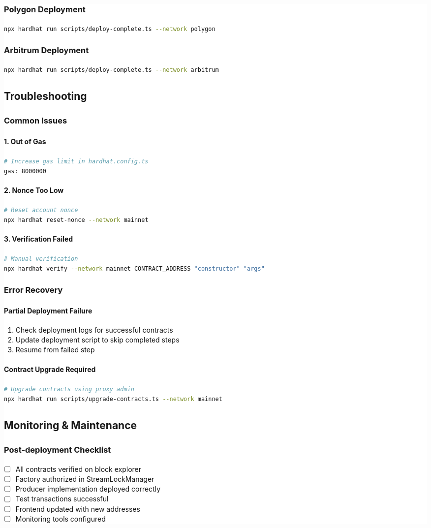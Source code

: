 ### Polygon Deployment  
```bash
npx hardhat run scripts/deploy-complete.ts --network polygon
```

### Arbitrum Deployment
```bash
npx hardhat run scripts/deploy-complete.ts --network arbitrum
```

## Troubleshooting

### Common Issues

#### 1. Out of Gas
```bash
# Increase gas limit in hardhat.config.ts
gas: 8000000
```

#### 2. Nonce Too Low
```bash
# Reset account nonce
npx hardhat reset-nonce --network mainnet
```

#### 3. Verification Failed
```bash
# Manual verification
npx hardhat verify --network mainnet CONTRACT_ADDRESS "constructor" "args"
```

### Error Recovery

#### Partial Deployment Failure
1. Check deployment logs for successful contracts
2. Update deployment script to skip completed steps
3. Resume from failed step

#### Contract Upgrade Required
```bash
# Upgrade contracts using proxy admin
npx hardhat run scripts/upgrade-contracts.ts --network mainnet
```

## Monitoring & Maintenance

### Post-deployment Checklist
- [ ] All contracts verified on block explorer
- [ ] Factory authorized in StreamLockManager
- [ ] Producer implementation deployed correctly
- [ ] Test transactions successful
- [ ] Frontend updated with new addresses
- [ ] Monitoring tools configured
